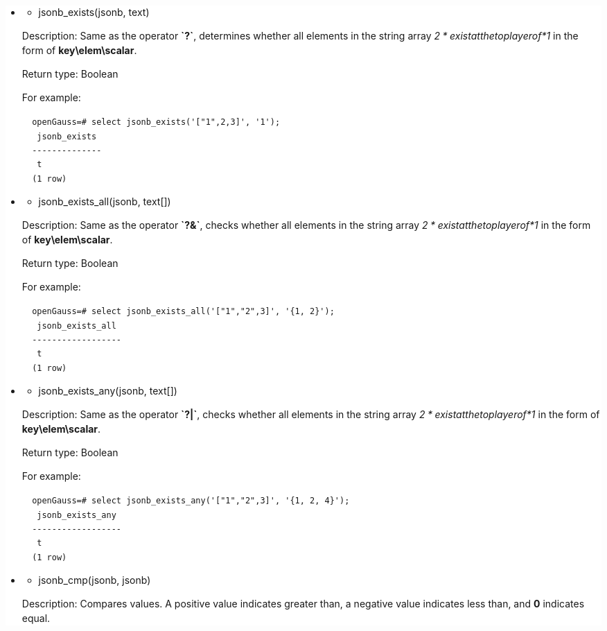 
-   - jsonb\_exists\(jsonb, text\)

    Description: Same as the operator  **\`?\`**, determines whether all elements in the string array  *$2*  exist at the top layer of  *$1*  in the form of  **key\\elem\\scalar**.

    Return type: Boolean

    For example:

    ```
      openGauss=# select jsonb_exists('["1",2,3]', '1');
       jsonb_exists
      --------------
       t
      (1 row)
    ```


-   - jsonb\_exists\_all\(jsonb, text\[\]\)

    Description: Same as the operator  **\`?&\`**, checks whether all elements in the string array  *$2*  exist at the top layer of  *$1*  in the form of  **key\\elem\\scalar**.

    Return type: Boolean

    For example:

    ```
      openGauss=# select jsonb_exists_all('["1","2",3]', '{1, 2}');
       jsonb_exists_all
      ------------------
       t
      (1 row)
    ```


-   - jsonb\_exists\_any\(jsonb, text\[\]\)

    Description: Same as the operator  **\`?|\`**, checks whether all elements in the string array  *$2*  exist at the top layer of  *$1*  in the form of  **key\\elem\\scalar**.

    Return type: Boolean

    For example:

    ```
      openGauss=# select jsonb_exists_any('["1","2",3]', '{1, 2, 4}');
       jsonb_exists_any
      ------------------
       t
      (1 row)
    ```


-   - jsonb\_cmp\(jsonb, jsonb\)

    Description: Compares values. A positive value indicates greater than, a negative value indicates less than, and  **0**  indicates equal.
